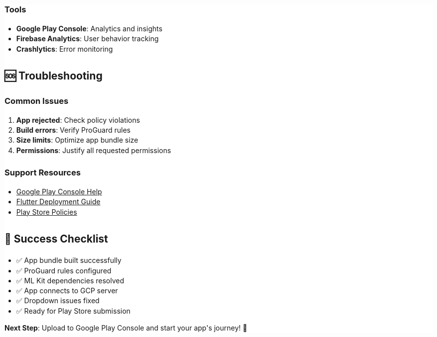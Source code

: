 ### **Tools**
- **Google Play Console**: Analytics and insights
- **Firebase Analytics**: User behavior tracking
- **Crashlytics**: Error monitoring

## 🆘 **Troubleshooting**

### **Common Issues**
1. **App rejected**: Check policy violations
2. **Build errors**: Verify ProGuard rules
3. **Size limits**: Optimize app bundle size
4. **Permissions**: Justify all requested permissions

### **Support Resources**
- [Google Play Console Help](https://support.google.com/googleplay/android-developer)
- [Flutter Deployment Guide](https://flutter.dev/docs/deployment/android)
- [Play Store Policies](https://play.google.com/about/developer-content-policy/)

## 🎉 **Success Checklist**

- ✅ App bundle built successfully
- ✅ ProGuard rules configured
- ✅ ML Kit dependencies resolved
- ✅ App connects to GCP server
- ✅ Dropdown issues fixed
- ✅ Ready for Play Store submission

**Next Step**: Upload to Google Play Console and start your app's journey! 🚀 